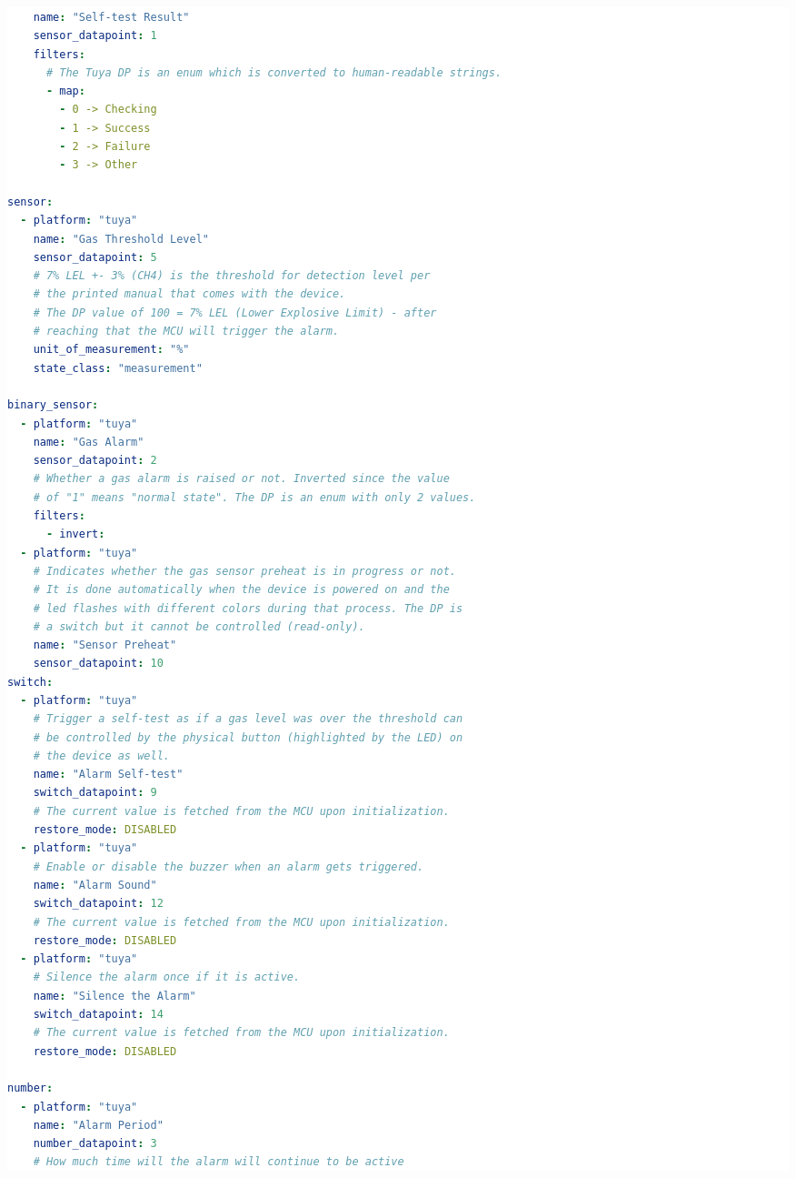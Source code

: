 ```yaml
    name: "Self-test Result"
    sensor_datapoint: 1
    filters:
      # The Tuya DP is an enum which is converted to human-readable strings.
      - map:
        - 0 -> Checking
        - 1 -> Success
        - 2 -> Failure
        - 3 -> Other

sensor:
  - platform: "tuya"
    name: "Gas Threshold Level"
    sensor_datapoint: 5
    # 7% LEL +- 3% (CH4) is the threshold for detection level per
    # the printed manual that comes with the device.
    # The DP value of 100 = 7% LEL (Lower Explosive Limit) - after
    # reaching that the MCU will trigger the alarm.
    unit_of_measurement: "%"
    state_class: "measurement"

binary_sensor:
  - platform: "tuya"
    name: "Gas Alarm"
    sensor_datapoint: 2
    # Whether a gas alarm is raised or not. Inverted since the value
    # of "1" means "normal state". The DP is an enum with only 2 values.
    filters:
      - invert:
  - platform: "tuya"
    # Indicates whether the gas sensor preheat is in progress or not.
    # It is done automatically when the device is powered on and the
    # led flashes with different colors during that process. The DP is
    # a switch but it cannot be controlled (read-only).
    name: "Sensor Preheat"
    sensor_datapoint: 10
switch:
  - platform: "tuya"
    # Trigger a self-test as if a gas level was over the threshold can
    # be controlled by the physical button (highlighted by the LED) on
    # the device as well.
    name: "Alarm Self-test"
    switch_datapoint: 9
    # The current value is fetched from the MCU upon initialization.
    restore_mode: DISABLED
  - platform: "tuya"
    # Enable or disable the buzzer when an alarm gets triggered.
    name: "Alarm Sound"
    switch_datapoint: 12
    # The current value is fetched from the MCU upon initialization.
    restore_mode: DISABLED
  - platform: "tuya"
    # Silence the alarm once if it is active.
    name: "Silence the Alarm"
    switch_datapoint: 14
    # The current value is fetched from the MCU upon initialization.
    restore_mode: DISABLED

number:
  - platform: "tuya"
    name: "Alarm Period"
    number_datapoint: 3
    # How much time will the alarm will continue to be active
```